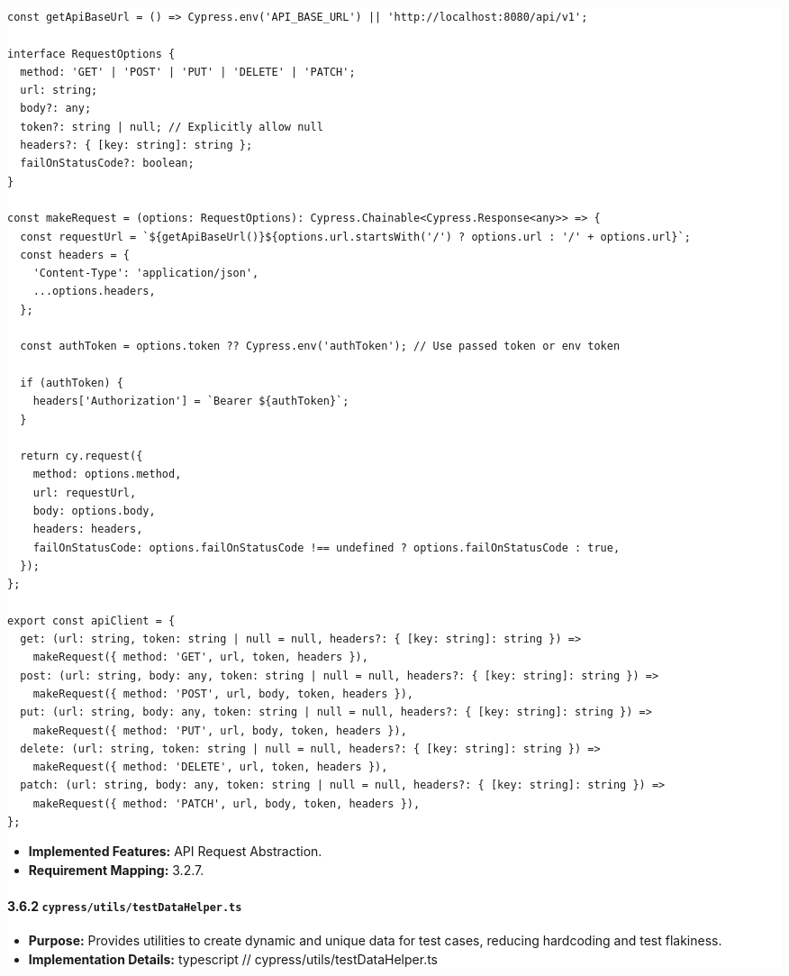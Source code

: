     const getApiBaseUrl = () => Cypress.env('API_BASE_URL') || 'http://localhost:8080/api/v1';

    interface RequestOptions {
      method: 'GET' | 'POST' | 'PUT' | 'DELETE' | 'PATCH';
      url: string;
      body?: any;
      token?: string | null; // Explicitly allow null
      headers?: { [key: string]: string };
      failOnStatusCode?: boolean;
    }

    const makeRequest = (options: RequestOptions): Cypress.Chainable<Cypress.Response<any>> => {
      const requestUrl = `${getApiBaseUrl()}${options.url.startsWith('/') ? options.url : '/' + options.url}`;
      const headers = {
        'Content-Type': 'application/json',
        ...options.headers,
      };

      const authToken = options.token ?? Cypress.env('authToken'); // Use passed token or env token

      if (authToken) {
        headers['Authorization'] = `Bearer ${authToken}`;
      }

      return cy.request({
        method: options.method,
        url: requestUrl,
        body: options.body,
        headers: headers,
        failOnStatusCode: options.failOnStatusCode !== undefined ? options.failOnStatusCode : true,
      });
    };

    export const apiClient = {
      get: (url: string, token: string | null = null, headers?: { [key: string]: string }) =>
        makeRequest({ method: 'GET', url, token, headers }),
      post: (url: string, body: any, token: string | null = null, headers?: { [key: string]: string }) =>
        makeRequest({ method: 'POST', url, body, token, headers }),
      put: (url: string, body: any, token: string | null = null, headers?: { [key: string]: string }) =>
        makeRequest({ method: 'PUT', url, body, token, headers }),
      delete: (url: string, token: string | null = null, headers?: { [key: string]: string }) =>
        makeRequest({ method: 'DELETE', url, token, headers }),
      patch: (url: string, body: any, token: string | null = null, headers?: { [key: string]: string }) =>
        makeRequest({ method: 'PATCH', url, body, token, headers }),
    };
    
-   **Implemented Features:** API Request Abstraction.
-   **Requirement Mapping:** 3.2.7.

#### 3.6.2 `cypress/utils/testDataHelper.ts`
-   **Purpose:** Provides utilities to create dynamic and unique data for test cases, reducing hardcoding and test flakiness.
-   **Implementation Details:**
    typescript
    // cypress/utils/testDataHelper.ts
